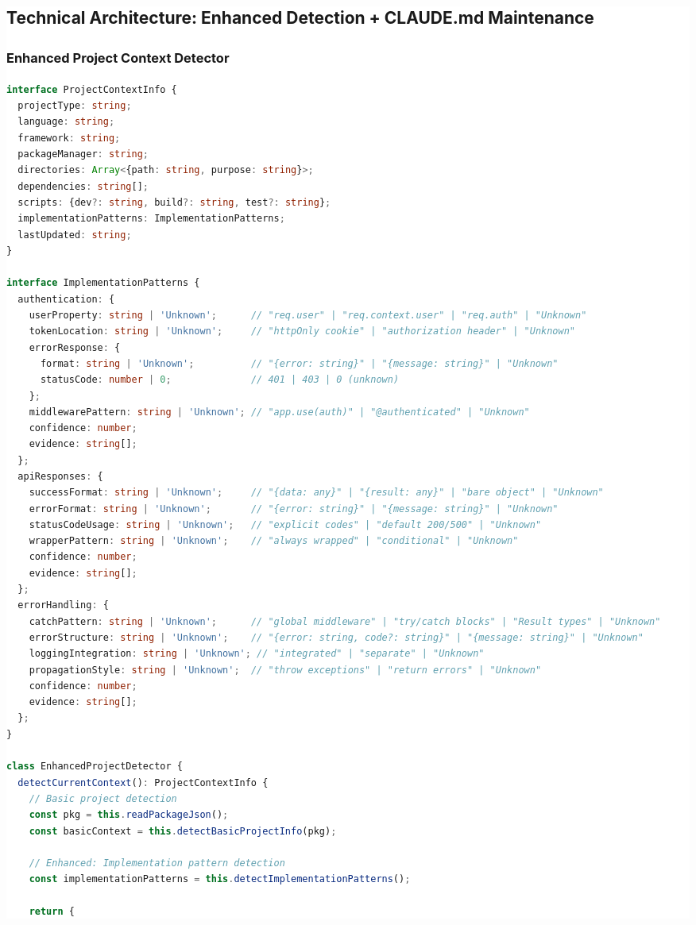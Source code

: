 ## Technical Architecture: Enhanced Detection + CLAUDE.md Maintenance

### **Enhanced Project Context Detector**

```typescript
interface ProjectContextInfo {
  projectType: string;
  language: string;
  framework: string;
  packageManager: string;
  directories: Array<{path: string, purpose: string}>;
  dependencies: string[];
  scripts: {dev?: string, build?: string, test?: string};
  implementationPatterns: ImplementationPatterns;
  lastUpdated: string;
}

interface ImplementationPatterns {
  authentication: {
    userProperty: string | 'Unknown';      // "req.user" | "req.context.user" | "req.auth" | "Unknown"
    tokenLocation: string | 'Unknown';     // "httpOnly cookie" | "authorization header" | "Unknown"
    errorResponse: {
      format: string | 'Unknown';          // "{error: string}" | "{message: string}" | "Unknown" 
      statusCode: number | 0;              // 401 | 403 | 0 (unknown)
    };
    middlewarePattern: string | 'Unknown'; // "app.use(auth)" | "@authenticated" | "Unknown"
    confidence: number;
    evidence: string[];
  };
  apiResponses: {
    successFormat: string | 'Unknown';     // "{data: any}" | "{result: any}" | "bare object" | "Unknown"
    errorFormat: string | 'Unknown';       // "{error: string}" | "{message: string}" | "Unknown"
    statusCodeUsage: string | 'Unknown';   // "explicit codes" | "default 200/500" | "Unknown"
    wrapperPattern: string | 'Unknown';    // "always wrapped" | "conditional" | "Unknown"
    confidence: number;
    evidence: string[];
  };
  errorHandling: {
    catchPattern: string | 'Unknown';      // "global middleware" | "try/catch blocks" | "Result types" | "Unknown"
    errorStructure: string | 'Unknown';    // "{error: string, code?: string}" | "{message: string}" | "Unknown"
    loggingIntegration: string | 'Unknown'; // "integrated" | "separate" | "Unknown"
    propagationStyle: string | 'Unknown';  // "throw exceptions" | "return errors" | "Unknown"
    confidence: number;
    evidence: string[];
  };
}

class EnhancedProjectDetector {
  detectCurrentContext(): ProjectContextInfo {
    // Basic project detection
    const pkg = this.readPackageJson();
    const basicContext = this.detectBasicProjectInfo(pkg);
    
    // Enhanced: Implementation pattern detection
    const implementationPatterns = this.detectImplementationPatterns();
    
    return {
```